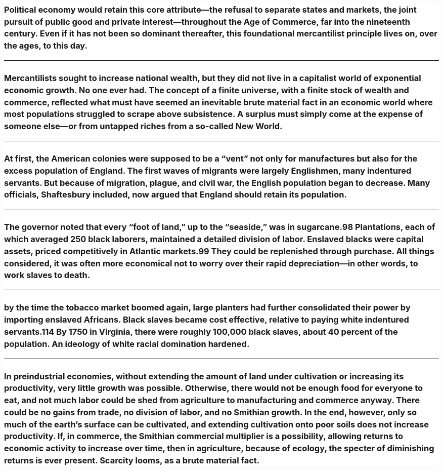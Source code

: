 ### Political economy would retain this core attribute—the refusal to separate states and markets, the joint pursuit of public good and private interest—throughout the Age of Commerce, far into the nineteenth century. Even if it has not been so dominant thereafter, this foundational mercantilist principle lives on, over the ages, to this day.  
---

### Mercantilists sought to increase national wealth, but they did not live in a capitalist world of exponential economic growth. No one ever had. The concept of a finite universe, with a finite stock of wealth and commerce, reflected what must have seemed an inevitable brute material fact in an economic world where most populations struggled to scrape above subsistence. A surplus must simply come at the expense of someone else—or from untapped riches from a so-called New World.  
---

### At first, the American colonies were supposed to be a “vent” not only for manufactures but also for the excess population of England. The first waves of migrants were largely Englishmen, many indentured servants. But because of migration, plague, and civil war, the English population began to decrease. Many officials, Shaftesbury included, now argued that England should retain its population.  
---

### The governor noted that every “foot of land,” up to the “seaside,” was in sugarcane.98 Plantations, each of which averaged 250 black laborers, maintained a detailed division of labor. Enslaved blacks were capital assets, priced competitively in Atlantic markets.99 They could be replenished through purchase. All things considered, it was often more economical not to worry over their rapid depreciation—in other words, to work slaves to death.  
---

### by the time the tobacco market boomed again, large planters had further consolidated their power by importing enslaved Africans. Black slaves became cost effective, relative to paying white indentured servants.114 By 1750 in Virginia, there were roughly 100,000 black slaves, about 40 percent of the population. An ideology of white racial domination hardened.  
---

### In preindustrial economies, without extending the amount of land under cultivation or increasing its productivity, very little growth was possible. Otherwise, there would not be enough food for everyone to eat, and not much labor could be shed from agriculture to manufacturing and commerce anyway. There could be no gains from trade, no division of labor, and no Smithian growth. In the end, however, only so much of the earth’s surface can be cultivated, and extending cultivation onto poor soils does not increase productivity. If, in commerce, the Smithian commercial multiplier is a possibility, allowing returns to economic activity to increase over time, then in agriculture, because of ecology, the specter of diminishing returns is ever present. Scarcity looms, as a brute material fact.  